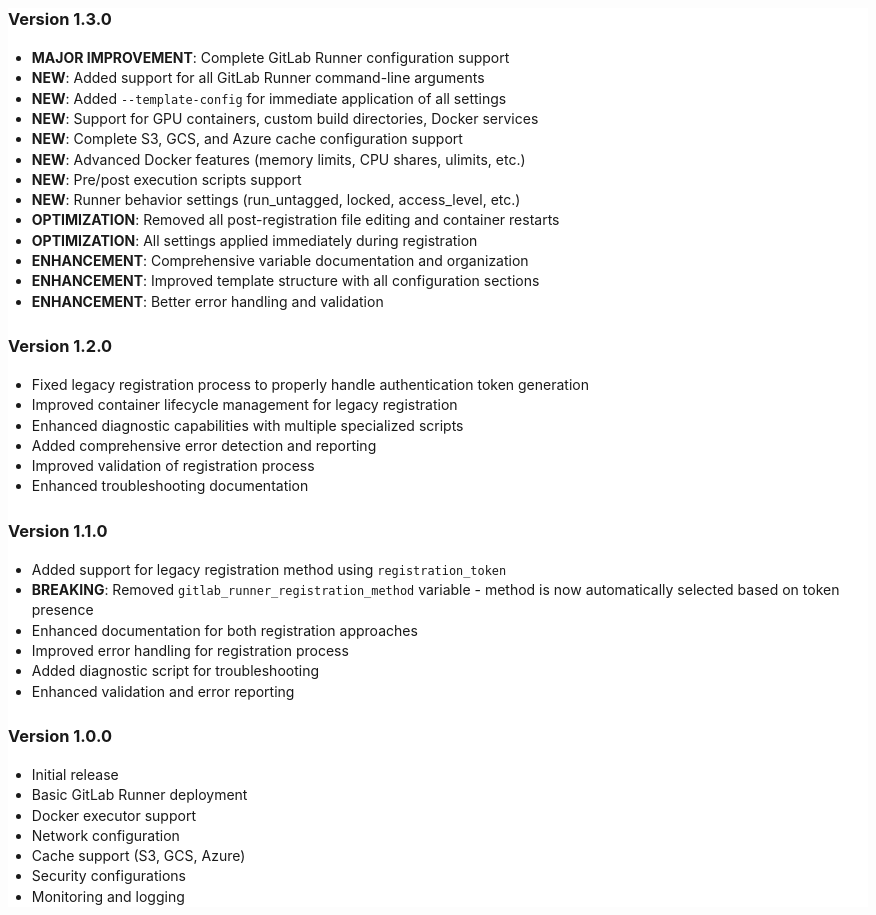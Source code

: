 ### Version 1.3.0
- **MAJOR IMPROVEMENT**: Complete GitLab Runner configuration support
- **NEW**: Added support for all GitLab Runner command-line arguments
- **NEW**: Added `--template-config` for immediate application of all settings
- **NEW**: Support for GPU containers, custom build directories, Docker services
- **NEW**: Complete S3, GCS, and Azure cache configuration support
- **NEW**: Advanced Docker features (memory limits, CPU shares, ulimits, etc.)
- **NEW**: Pre/post execution scripts support
- **NEW**: Runner behavior settings (run_untagged, locked, access_level, etc.)
- **OPTIMIZATION**: Removed all post-registration file editing and container restarts
- **OPTIMIZATION**: All settings applied immediately during registration
- **ENHANCEMENT**: Comprehensive variable documentation and organization
- **ENHANCEMENT**: Improved template structure with all configuration sections
- **ENHANCEMENT**: Better error handling and validation

### Version 1.2.0
- Fixed legacy registration process to properly handle authentication token generation
- Improved container lifecycle management for legacy registration
- Enhanced diagnostic capabilities with multiple specialized scripts
- Added comprehensive error detection and reporting
- Improved validation of registration process
- Enhanced troubleshooting documentation

### Version 1.1.0
- Added support for legacy registration method using `registration_token`
- **BREAKING**: Removed `gitlab_runner_registration_method` variable - method is now automatically selected based on token presence
- Enhanced documentation for both registration approaches
- Improved error handling for registration process
- Added diagnostic script for troubleshooting
- Enhanced validation and error reporting

### Version 1.0.0
- Initial release
- Basic GitLab Runner deployment
- Docker executor support
- Network configuration
- Cache support (S3, GCS, Azure)
- Security configurations
- Monitoring and logging
 
